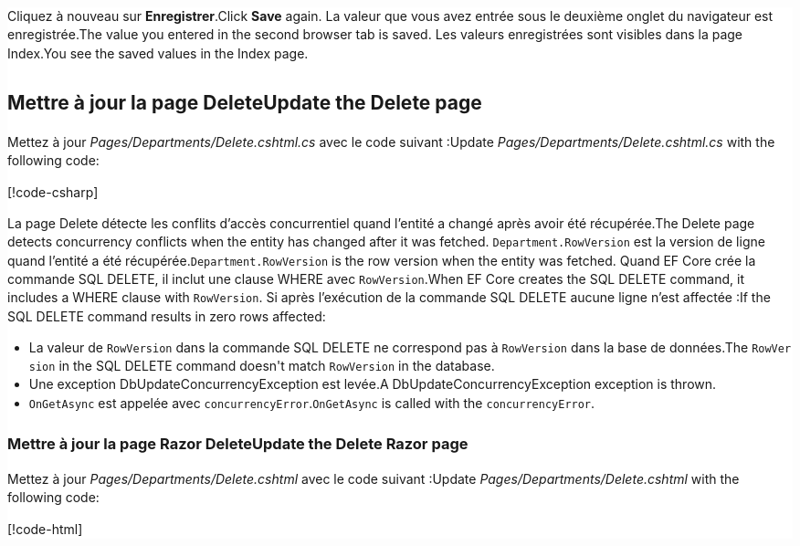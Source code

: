 <span data-ttu-id="67d5f-283">Cliquez à nouveau sur **Enregistrer**.</span><span class="sxs-lookup"><span data-stu-id="67d5f-283">Click **Save** again.</span></span> <span data-ttu-id="67d5f-284">La valeur que vous avez entrée sous le deuxième onglet du navigateur est enregistrée.</span><span class="sxs-lookup"><span data-stu-id="67d5f-284">The value you entered in the second browser tab is saved.</span></span> <span data-ttu-id="67d5f-285">Les valeurs enregistrées sont visibles dans la page Index.</span><span class="sxs-lookup"><span data-stu-id="67d5f-285">You see the saved values in the Index page.</span></span>

## <a name="update-the-delete-page"></a><span data-ttu-id="67d5f-286">Mettre à jour la page Delete</span><span class="sxs-lookup"><span data-stu-id="67d5f-286">Update the Delete page</span></span>

<span data-ttu-id="67d5f-287">Mettez à jour *Pages/Departments/Delete.cshtml.cs* avec le code suivant :</span><span class="sxs-lookup"><span data-stu-id="67d5f-287">Update *Pages/Departments/Delete.cshtml.cs* with the following code:</span></span>

[!code-csharp[](intro/samples/cu30/Pages/Departments/Delete.cshtml.cs)]

<span data-ttu-id="67d5f-288">La page Delete détecte les conflits d’accès concurrentiel quand l’entité a changé après avoir été récupérée.</span><span class="sxs-lookup"><span data-stu-id="67d5f-288">The Delete page detects concurrency conflicts when the entity has changed after it was fetched.</span></span> <span data-ttu-id="67d5f-289">`Department.RowVersion` est la version de ligne quand l’entité a été récupérée.</span><span class="sxs-lookup"><span data-stu-id="67d5f-289">`Department.RowVersion` is the row version when the entity was fetched.</span></span> <span data-ttu-id="67d5f-290">Quand EF Core crée la commande SQL DELETE, il inclut une clause WHERE avec `RowVersion`.</span><span class="sxs-lookup"><span data-stu-id="67d5f-290">When EF Core creates the SQL DELETE command, it includes a WHERE clause with `RowVersion`.</span></span> <span data-ttu-id="67d5f-291">Si après l’exécution de la commande SQL DELETE aucune ligne n’est affectée :</span><span class="sxs-lookup"><span data-stu-id="67d5f-291">If the SQL DELETE command results in zero rows affected:</span></span>

* <span data-ttu-id="67d5f-292">La valeur de `RowVersion` dans la commande SQL DELETE ne correspond pas à `RowVersion` dans la base de données.</span><span class="sxs-lookup"><span data-stu-id="67d5f-292">The `RowVersion` in the SQL DELETE command doesn't match `RowVersion` in the database.</span></span>
* <span data-ttu-id="67d5f-293">Une exception DbUpdateConcurrencyException est levée.</span><span class="sxs-lookup"><span data-stu-id="67d5f-293">A DbUpdateConcurrencyException exception is thrown.</span></span>
* <span data-ttu-id="67d5f-294">`OnGetAsync` est appelée avec `concurrencyError`.</span><span class="sxs-lookup"><span data-stu-id="67d5f-294">`OnGetAsync` is called with the `concurrencyError`.</span></span>

### <a name="update-the-delete-razor-page"></a><span data-ttu-id="67d5f-295">Mettre à jour la page Razor Delete</span><span class="sxs-lookup"><span data-stu-id="67d5f-295">Update the Delete Razor page</span></span>

<span data-ttu-id="67d5f-296">Mettez à jour *Pages/Departments/Delete.cshtml* avec le code suivant :</span><span class="sxs-lookup"><span data-stu-id="67d5f-296">Update *Pages/Departments/Delete.cshtml* with the following code:</span></span>

[!code-html[](intro/samples/cu30/Pages/Departments/Delete.cshtml?highlight=1,10,39,51)]
